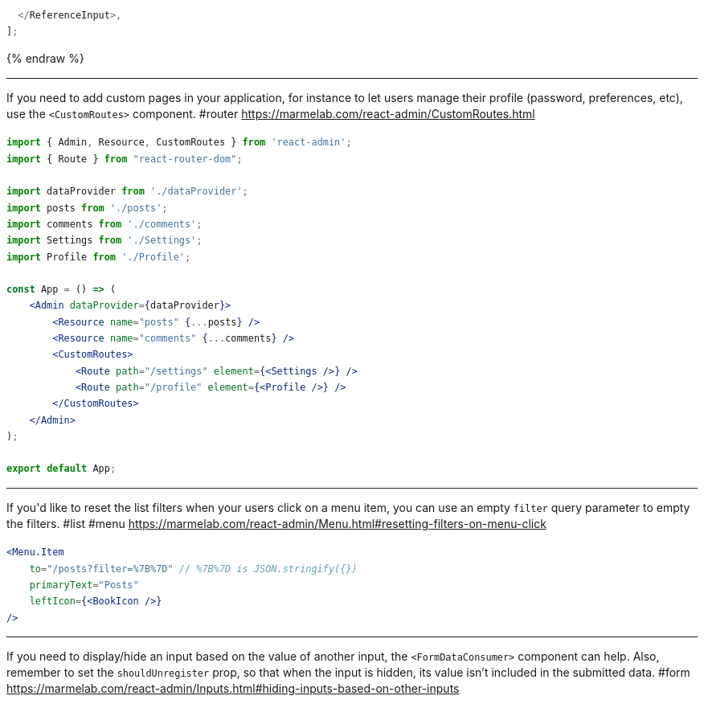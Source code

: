 ```jsx
  </ReferenceInput>,
];
```

{% endraw %}

---
If you need to add custom pages in your application, for instance to let users manage their profile (password, preferences, etc), use the `<CustomRoutes>` component. #router https://marmelab.com/react-admin/CustomRoutes.html

```jsx
import { Admin, Resource, CustomRoutes } from 'react-admin';
import { Route } from "react-router-dom";

import dataProvider from './dataProvider';
import posts from './posts';
import comments from './comments';
import Settings from './Settings';
import Profile from './Profile';

const App = () => (
    <Admin dataProvider={dataProvider}>
        <Resource name="posts" {...posts} />
        <Resource name="comments" {...comments} />
        <CustomRoutes>
            <Route path="/settings" element={<Settings />} />
            <Route path="/profile" element={<Profile />} />
        </CustomRoutes>
    </Admin>
);

export default App;
```

---

If you'd like to reset the list filters when your users click on a menu item, you can use an empty `filter` query parameter to empty the filters. #list #menu https://marmelab.com/react-admin/Menu.html#resetting-filters-on-menu-click

```jsx
<Menu.Item
    to="/posts?filter=%7B%7D" // %7B%7D is JSON.stringify({})
    primaryText="Posts"
    leftIcon={<BookIcon />}
/>
```

---

If you need to display/hide an input based on the value of another input, the `<FormDataConsumer>` component can help. Also, remember to set the `shouldUnregister` prop, so that when the input is hidden, its value isn’t included in the submitted data. #form https://marmelab.com/react-admin/Inputs.html#hiding-inputs-based-on-other-inputs
